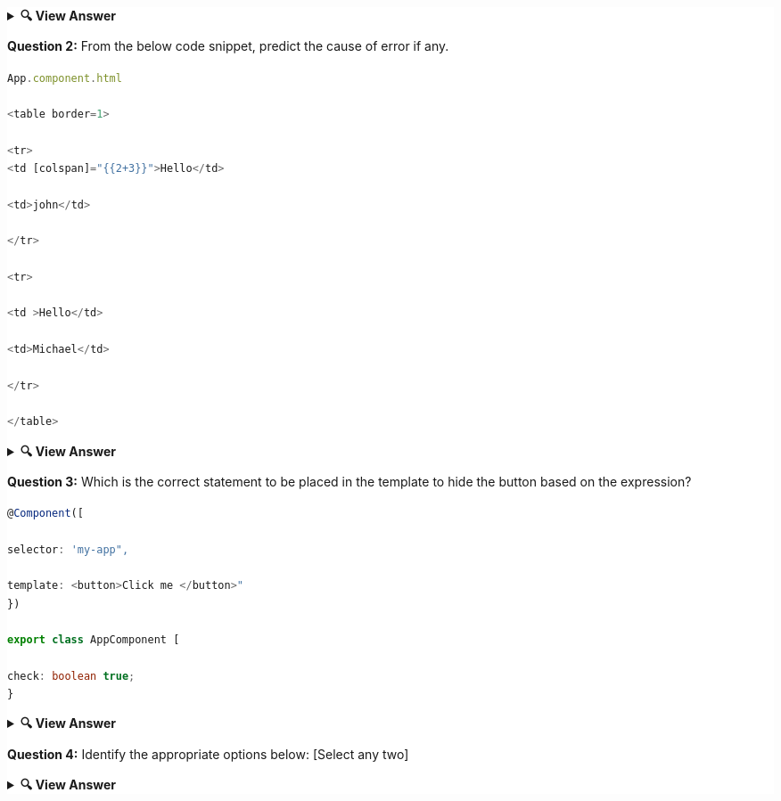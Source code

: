 <details><summary><b>🔍 View Answer</b></summary></details>

**Question 2:** From the below code snippet, predict the cause of error if any.

```typescript
App.component.html

<table border=1>

<tr>
<td [colspan]="{{2+3}}">Hello</td>

<td>john</td>

</tr>

<tr>

<td >Hello</td>

<td>Michael</td>

</tr>

</table>
```

<details><summary><b>🔍 View Answer</b></summary></details>

**Question 3:** Which is the correct statement to be placed in the template to hide the button based on the expression?

```typescript
@Component([

selector: 'my-app",

template: <button>Click me </button>"
})

export class AppComponent [

check: boolean true;
}
```

<details><summary><b>🔍 View Answer</b></summary></details>

**Question 4:** Identify the appropriate options below: [Select any two]

<details><summary><b>🔍 View Answer</b></summary></details>
